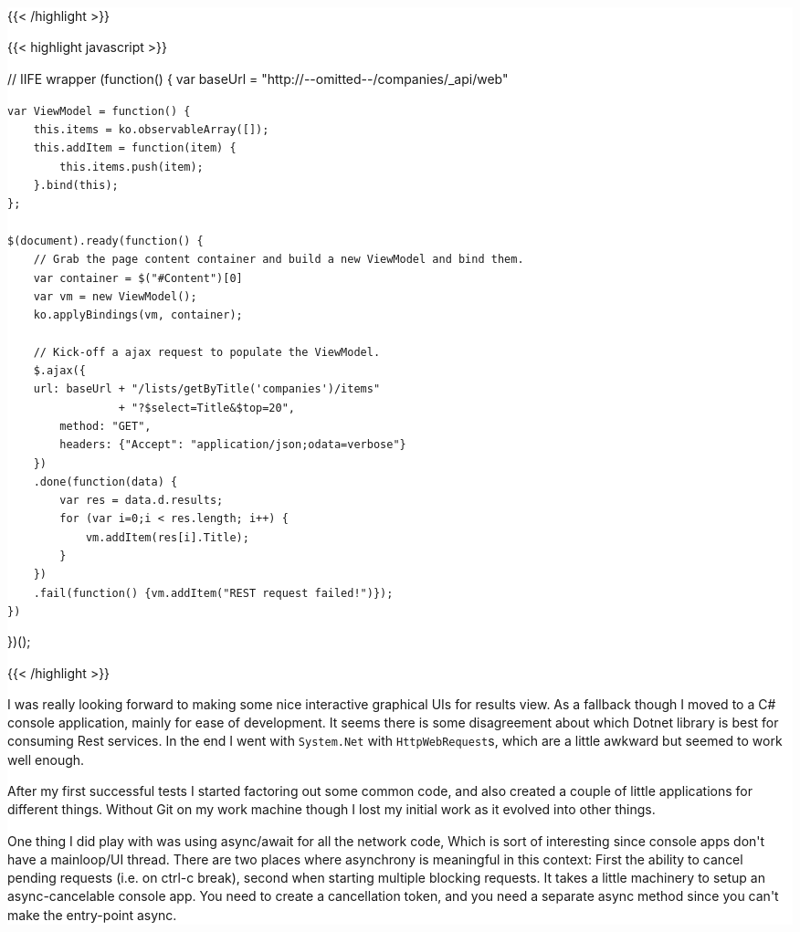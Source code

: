 {{< /highlight >}}

{{< highlight javascript >}}

// IIFE wrapper
(function() {
    var baseUrl = "http://--omitted--/companies/_api/web"

    var ViewModel = function() {
        this.items = ko.observableArray([]);
        this.addItem = function(item) {
            this.items.push(item);
        }.bind(this);
    };

    $(document).ready(function() {
        // Grab the page content container and build a new ViewModel and bind them.
        var container = $("#Content")[0]
        var vm = new ViewModel();
        ko.applyBindings(vm, container);

        // Kick-off a ajax request to populate the ViewModel.
        $.ajax({
        url: baseUrl + "/lists/getByTitle('companies')/items"
                     + "?$select=Title&$top=20",
            method: "GET",
            headers: {"Accept": "application/json;odata=verbose"}
        })
        .done(function(data) {
            var res = data.d.results;
            for (var i=0;i < res.length; i++) {
                vm.addItem(res[i].Title);
            }
        })
        .fail(function() {vm.addItem("REST request failed!")});
    })
})();

{{< /highlight >}}

I was really looking forward to making some nice interactive graphical UIs for
results view. As a fallback though I moved to a C# console application, mainly
for ease of development. It seems there is some disagreement about which Dotnet
library is best for consuming Rest services. In the end I went with `System.Net`
with `HttpWebRequest`s, which are a little awkward but seemed to work well enough.

After my first successful tests I started factoring out some common code, and
also created a couple of little applications for different things. Without Git
on my work machine though I lost my initial work as it evolved into other
things.

One thing I did play with was using async/await for all the network code, Which
is sort of interesting since console apps don't have a mainloop/UI thread. There
are two places where asynchrony is meaningful in this context: First the ability
to cancel pending requests (i.e. on ctrl-c break), second when starting multiple
blocking requests. It takes a little machinery to setup an async-cancelable
console app. You need to create a cancellation token, and you need a separate
async method since you can't make the entry-point async.
